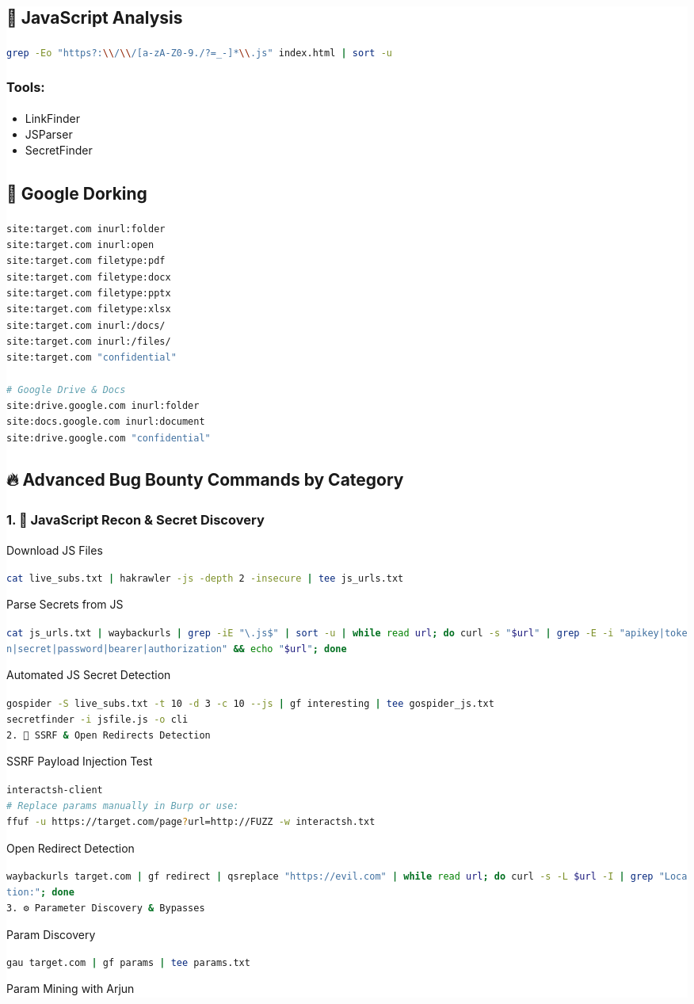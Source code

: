 ## 📜 JavaScript Analysis

```bash
grep -Eo "https?:\\/\\/[a-zA-Z0-9./?=_-]*\\.js" index.html | sort -u
```

### Tools:

* LinkFinder
* JSParser
* SecretFinder

## 🔎 Google Dorking

```bash
site:target.com inurl:folder
site:target.com inurl:open
site:target.com filetype:pdf
site:target.com filetype:docx
site:target.com filetype:pptx
site:target.com filetype:xlsx
site:target.com inurl:/docs/
site:target.com inurl:/files/
site:target.com "confidential"

# Google Drive & Docs
site:drive.google.com inurl:folder
site:docs.google.com inurl:document
site:drive.google.com "confidential"
```

## 🔥 Advanced Bug Bounty Commands by Category
### 1. 🧠 JavaScript Recon & Secret Discovery
Download JS Files
```bash
cat live_subs.txt | hakrawler -js -depth 2 -insecure | tee js_urls.txt
```
Parse Secrets from JS
```bash
cat js_urls.txt | waybackurls | grep -iE "\.js$" | sort -u | while read url; do curl -s "$url" | grep -E -i "apikey|token|secret|password|bearer|authorization" && echo "$url"; done
```
Automated JS Secret Detection
```bash
gospider -S live_subs.txt -t 10 -d 3 -c 10 --js | gf interesting | tee gospider_js.txt
secretfinder -i jsfile.js -o cli
2. 🚪 SSRF & Open Redirects Detection
```
SSRF Payload Injection Test
```bash
interactsh-client
# Replace params manually in Burp or use:
ffuf -u https://target.com/page?url=http://FUZZ -w interactsh.txt
```
Open Redirect Detection
```bash
waybackurls target.com | gf redirect | qsreplace "https://evil.com" | while read url; do curl -s -L $url -I | grep "Location:"; done
3. ⚙️ Parameter Discovery & Bypasses
```
Param Discovery
```bash
gau target.com | gf params | tee params.txt
```
Param Mining with Arjun